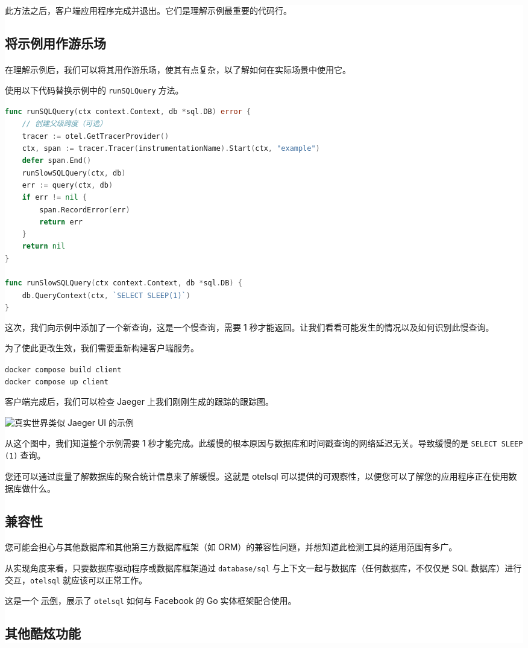 此方法之后，客户端应用程序完成并退出。它们是理解示例最重要的代码行。

## 将示例用作游乐场

在理解示例后，我们可以将其用作游乐场，使其有点复杂，以了解如何在实际场景中使用它。

使用以下代码替换示例中的 `runSQLQuery` 方法。

```go
func runSQLQuery(ctx context.Context, db *sql.DB) error {
    // 创建父级跨度（可选）
    tracer := otel.GetTracerProvider()
    ctx, span := tracer.Tracer(instrumentationName).Start(ctx, "example")
    defer span.End()
    runSlowSQLQuery(ctx, db)
    err := query(ctx, db)
    if err != nil {
        span.RecordError(err)
        return err
    }
    return nil
}

func runSlowSQLQuery(ctx context.Context, db *sql.DB) {
    db.QueryContext(ctx, `SELECT SLEEP(1)`)
}
```

这次，我们向示例中添加了一个新查询，这是一个慢查询，需要 1 秒才能返回。让我们看看可能发生的情况以及如何识别此慢查询。

为了使此更改生效，我们需要重新构建客户端服务。

```
docker compose build client
docker compose up client
```

客户端完成后，我们可以检查 Jaeger 上我们刚刚生成的跟踪的跟踪图。

![真实世界类似 Jaeger UI 的示例](real-world-like-jaeger-example.png)

从这个图中，我们知道整个示例需要 1 秒才能完成。此缓慢的根本原因与数据库和时间戳查询的网络延迟无关。导致缓慢的是 `SELECT SLEEP(1)` 查询。

您还可以通过度量了解数据库的聚合统计信息来了解缓慢。这就是 otelsql 可以提供的可观察性，以便您可以了解您的应用程序正在使用数据库做什么。

## 兼容性
您可能会担心与其他数据库和其他第三方数据库框架（如 ORM）的兼容性问题，并想知道此检测工具的适用范围有多广。

从实现角度来看，只要数据库驱动程序或数据库框架通过 `database/sql` 与上下文一起与数据库（任何数据库，不仅仅是 SQL 数据库）进行交互，`otelsql` 就应该可以正常工作。

这是一个 [示例](https://github.com/ent/ent/issues/1232#issuecomment-1200405070)，展示了 `otelsql` 如何与 Facebook 的 Go 实体框架配合使用。

## 其他酷炫功能
